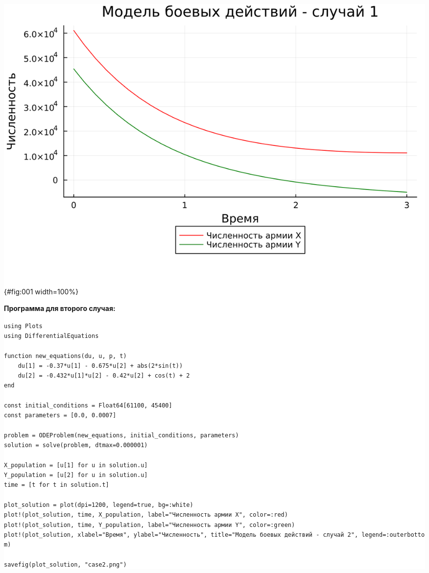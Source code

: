 ![Боевые действия между регулярными войсками](image/case1(jl).png){#fig:001 width=100%}

**Программа для второго случая:**

```
using Plots
using DifferentialEquations

function new_equations(du, u, p, t)
    du[1] = -0.37*u[1] - 0.675*u[2] + abs(2*sin(t))
    du[2] = -0.432*u[1]*u[2] - 0.42*u[2] + cos(t) + 2
end

const initial_conditions = Float64[61100, 45400]
const parameters = [0.0, 0.0007]

problem = ODEProblem(new_equations, initial_conditions, parameters)
solution = solve(problem, dtmax=0.000001)

X_population = [u[1] for u in solution.u]
Y_population = [u[2] for u in solution.u]
time = [t for t in solution.t]

plot_solution = plot(dpi=1200, legend=true, bg=:white)
plot!(plot_solution, time, X_population, label="Численность армии X", color=:red)
plot!(plot_solution, time, Y_population, label="Численность армии Y", color=:green)
plot!(plot_solution, xlabel="Время", ylabel="Численность", title="Модель боевых действий - случай 2", legend=:outerbottom)

savefig(plot_solution, "case2.png")
```

